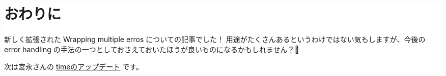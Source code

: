 # おわりに
新しく拡張された Wrapping multiple erros についての記事でした！
用途がたくさんあるというわけではない気もしますが、今後の error handling の手法の一つとしておさえておいたほうが良いものになるかもしれません？🤔

次は宮永さんの [timeのアップデート](/articles/20230127a/) です。
